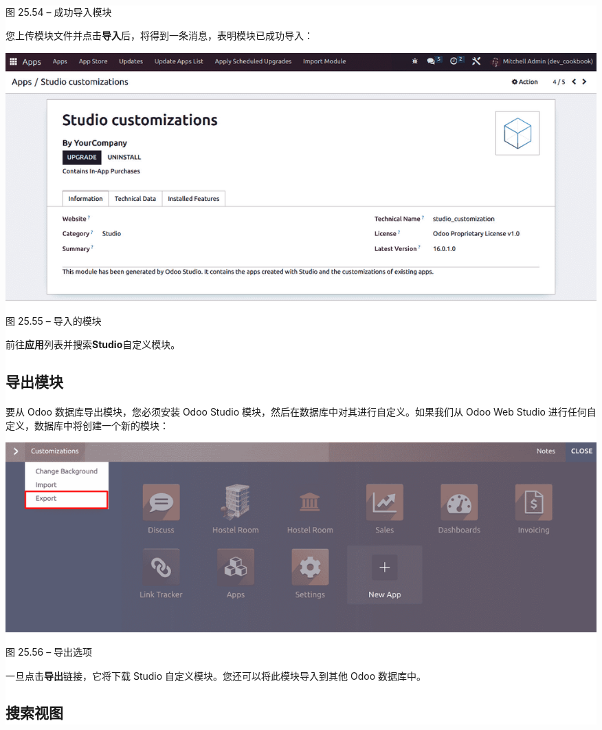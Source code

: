 图 25.54 – 成功导入模块

您上传模块文件并点击**导入**后，将得到一条消息，表明模块已成功导入：

![图 25.55 – 导入的模块](img/B20997_25_055.jpg)

图 25.55 – 导入的模块

前往**应用**列表并搜索**Studio**自定义模块。

## 导出模块

要从 Odoo 数据库导出模块，您必须安装 Odoo Studio 模块，然后在数据库中对其进行自定义。如果我们从 Odoo Web Studio 进行任何自定义，数据库中将创建一个新的模块：

![图 25.56 – 导出选项](img/B20997_25_056.jpg)

图 25.56 – 导出选项

一旦点击**导出**链接，它将下载 Studio 自定义模块。您还可以将此模块导入到其他 Odoo 数据库中。

## 搜索视图
